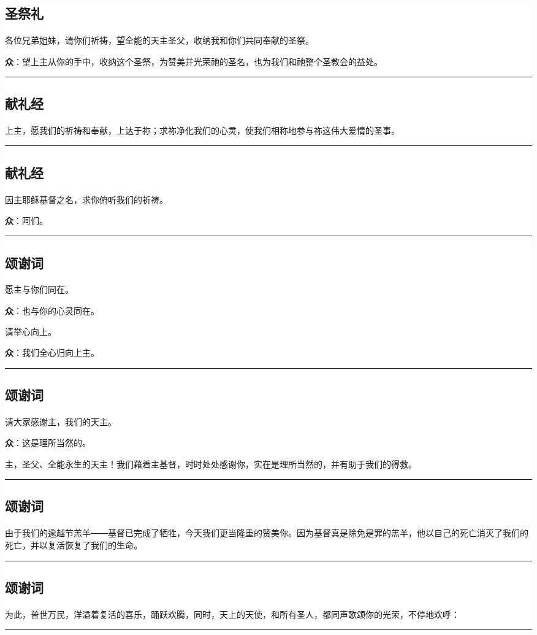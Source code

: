
## 圣祭礼

各位兄弟姐妹，请你们祈祷，望全能的天主圣父，收纳我和你们共同奉献的圣祭。

**众**：望上主从你的手中，收纳这个圣祭，为赞美并光荣祂的圣名，也为我们和祂整个圣教会的益处。

---

## 献礼经

上主，愿我们的祈祷和奉献，上达于祢；求祢净化我们的心灵，使我们相称地参与祢这伟大爱情的圣事。

---

## 献礼经

因主耶稣基督之名，求你俯听我们的祈祷。

**众**：阿们。

---

## 颂谢词

愿主与你们同在。

**众**：也与你的心灵同在。

请举心向上。

**众**：我们全心归向上主。

---

## 颂谢词

请大家感谢主，我们的天主。

**众**：这是理所当然的。

主，圣父、全能永生的天主！我们藉着主基督，时时处处感谢你，实在是理所当然的，并有助于我们的得救。

---

## 颂谢词

由于我们的逾越节羔羊——基督已完成了牺牲，今天我们更当隆重的赞美你。因为基督真是除免是罪的羔羊，他以自己的死亡消灭了我们的死亡，并以复活恢复了我们的生命。

---

## 颂谢词

为此，普世万民，洋溢着复活的喜乐，踊跃欢腾，同时，天上的天使，和所有圣人，都同声歌颂你的光荣，不停地欢呼：

---